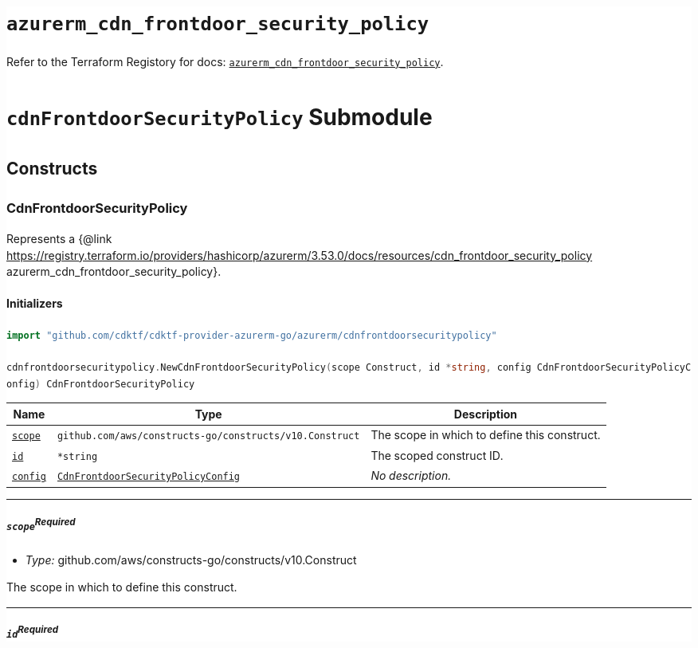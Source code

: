 # `azurerm_cdn_frontdoor_security_policy`

Refer to the Terraform Registory for docs: [`azurerm_cdn_frontdoor_security_policy`](https://registry.terraform.io/providers/hashicorp/azurerm/3.53.0/docs/resources/cdn_frontdoor_security_policy).

# `cdnFrontdoorSecurityPolicy` Submodule <a name="`cdnFrontdoorSecurityPolicy` Submodule" id="@cdktf/provider-azurerm.cdnFrontdoorSecurityPolicy"></a>

## Constructs <a name="Constructs" id="Constructs"></a>

### CdnFrontdoorSecurityPolicy <a name="CdnFrontdoorSecurityPolicy" id="@cdktf/provider-azurerm.cdnFrontdoorSecurityPolicy.CdnFrontdoorSecurityPolicy"></a>

Represents a {@link https://registry.terraform.io/providers/hashicorp/azurerm/3.53.0/docs/resources/cdn_frontdoor_security_policy azurerm_cdn_frontdoor_security_policy}.

#### Initializers <a name="Initializers" id="@cdktf/provider-azurerm.cdnFrontdoorSecurityPolicy.CdnFrontdoorSecurityPolicy.Initializer"></a>

```go
import "github.com/cdktf/cdktf-provider-azurerm-go/azurerm/cdnfrontdoorsecuritypolicy"

cdnfrontdoorsecuritypolicy.NewCdnFrontdoorSecurityPolicy(scope Construct, id *string, config CdnFrontdoorSecurityPolicyConfig) CdnFrontdoorSecurityPolicy
```

| **Name** | **Type** | **Description** |
| --- | --- | --- |
| <code><a href="#@cdktf/provider-azurerm.cdnFrontdoorSecurityPolicy.CdnFrontdoorSecurityPolicy.Initializer.parameter.scope">scope</a></code> | <code>github.com/aws/constructs-go/constructs/v10.Construct</code> | The scope in which to define this construct. |
| <code><a href="#@cdktf/provider-azurerm.cdnFrontdoorSecurityPolicy.CdnFrontdoorSecurityPolicy.Initializer.parameter.id">id</a></code> | <code>*string</code> | The scoped construct ID. |
| <code><a href="#@cdktf/provider-azurerm.cdnFrontdoorSecurityPolicy.CdnFrontdoorSecurityPolicy.Initializer.parameter.config">config</a></code> | <code><a href="#@cdktf/provider-azurerm.cdnFrontdoorSecurityPolicy.CdnFrontdoorSecurityPolicyConfig">CdnFrontdoorSecurityPolicyConfig</a></code> | *No description.* |

---

##### `scope`<sup>Required</sup> <a name="scope" id="@cdktf/provider-azurerm.cdnFrontdoorSecurityPolicy.CdnFrontdoorSecurityPolicy.Initializer.parameter.scope"></a>

- *Type:* github.com/aws/constructs-go/constructs/v10.Construct

The scope in which to define this construct.

---

##### `id`<sup>Required</sup> <a name="id" id="@cdktf/provider-azurerm.cdnFrontdoorSecurityPolicy.CdnFrontdoorSecurityPolicy.Initializer.parameter.id"></a>
